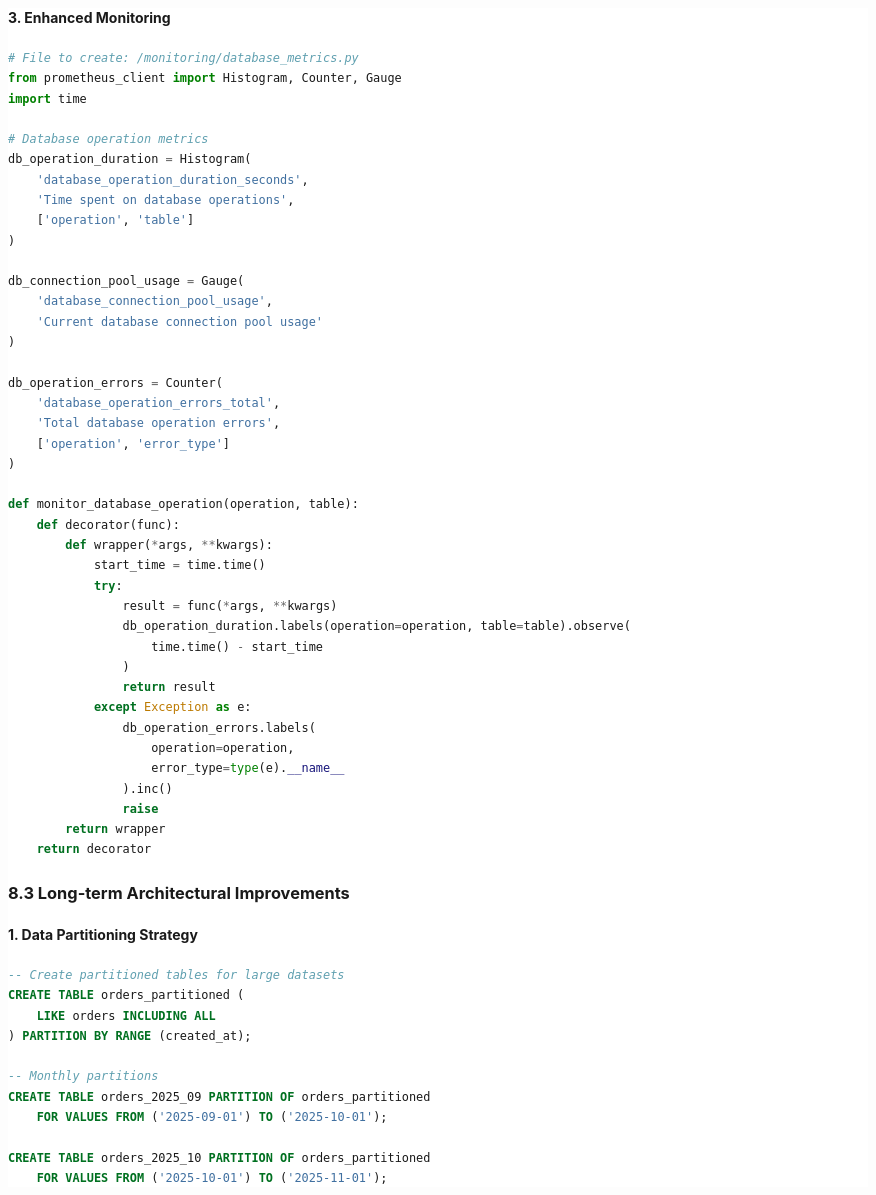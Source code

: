 #### 3. Enhanced Monitoring
```python
# File to create: /monitoring/database_metrics.py
from prometheus_client import Histogram, Counter, Gauge
import time

# Database operation metrics
db_operation_duration = Histogram(
    'database_operation_duration_seconds',
    'Time spent on database operations',
    ['operation', 'table']
)

db_connection_pool_usage = Gauge(
    'database_connection_pool_usage',
    'Current database connection pool usage'
)

db_operation_errors = Counter(
    'database_operation_errors_total',
    'Total database operation errors',
    ['operation', 'error_type']
)

def monitor_database_operation(operation, table):
    def decorator(func):
        def wrapper(*args, **kwargs):
            start_time = time.time()
            try:
                result = func(*args, **kwargs)
                db_operation_duration.labels(operation=operation, table=table).observe(
                    time.time() - start_time
                )
                return result
            except Exception as e:
                db_operation_errors.labels(
                    operation=operation, 
                    error_type=type(e).__name__
                ).inc()
                raise
        return wrapper
    return decorator
```

### 8.3 Long-term Architectural Improvements

#### 1. Data Partitioning Strategy
```sql
-- Create partitioned tables for large datasets
CREATE TABLE orders_partitioned (
    LIKE orders INCLUDING ALL
) PARTITION BY RANGE (created_at);

-- Monthly partitions
CREATE TABLE orders_2025_09 PARTITION OF orders_partitioned
    FOR VALUES FROM ('2025-09-01') TO ('2025-10-01');

CREATE TABLE orders_2025_10 PARTITION OF orders_partitioned  
    FOR VALUES FROM ('2025-10-01') TO ('2025-11-01');
```
